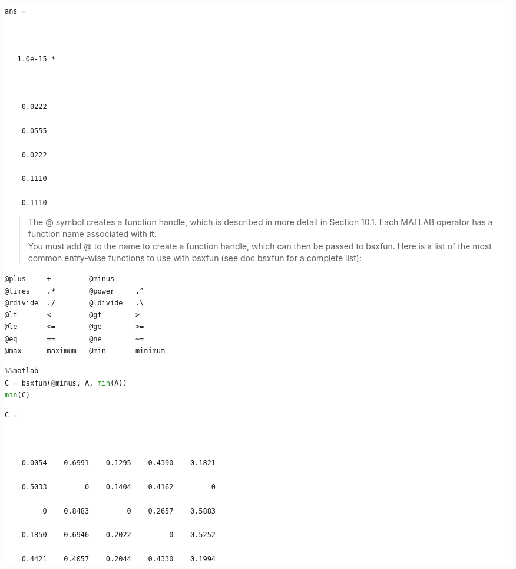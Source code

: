 


    ans =



       1.0e-15 *



       -0.0222

       -0.0555

        0.0222

        0.1110

        0.1110






> The @ symbol creates a function handle, which is described in more detail in Section 10.1. Each MATLAB operator has a function name associated with it.  
You must add @ to the name to create a function handle, which can then be passed to bsxfun. Here is a list of the most common entry-wise functions to use with bsxfun (see doc bsxfun for a complete list):

```
@plus     +         @minus     -
@times    .*        @power     .^
@rdivide  ./        @ldivide   .\
@lt       <         @gt        >
@le       <=        @ge        >=
@eq       ==        @ne        ~=
@max      maximum   @min       minimum
```


```python
%%matlab
C = bsxfun(@minus, A, min(A))
min(C)
```




    C =



        0.0054    0.6991    0.1295    0.4390    0.1821

        0.5033         0    0.1404    0.4162         0

             0    0.8483         0    0.2657    0.5883

        0.1850    0.6946    0.2022         0    0.5252

        0.4421    0.4057    0.2044    0.4330    0.1994


